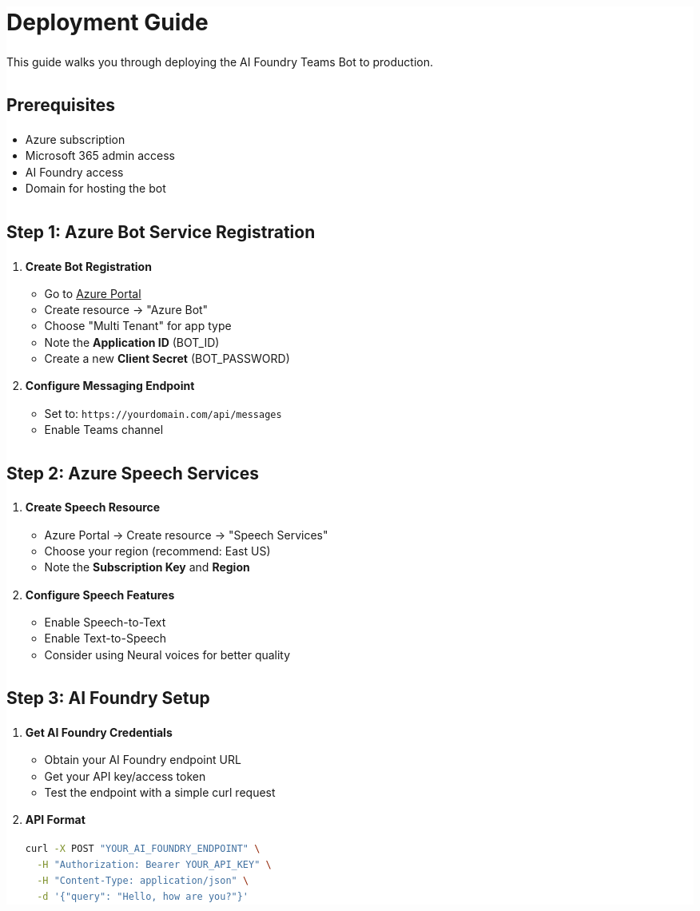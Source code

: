 # Deployment Guide

This guide walks you through deploying the AI Foundry Teams Bot to production.

## Prerequisites

- Azure subscription
- Microsoft 365 admin access
- AI Foundry access
- Domain for hosting the bot

## Step 1: Azure Bot Service Registration

1. **Create Bot Registration**
   - Go to [Azure Portal](https://portal.azure.com)
   - Create resource → "Azure Bot"
   - Choose "Multi Tenant" for app type
   - Note the **Application ID** (BOT_ID)
   - Create a new **Client Secret** (BOT_PASSWORD)

2. **Configure Messaging Endpoint**
   - Set to: `https://yourdomain.com/api/messages`
   - Enable Teams channel

## Step 2: Azure Speech Services

1. **Create Speech Resource**
   - Azure Portal → Create resource → "Speech Services"
   - Choose your region (recommend: East US)
   - Note the **Subscription Key** and **Region**

2. **Configure Speech Features**
   - Enable Speech-to-Text
   - Enable Text-to-Speech
   - Consider using Neural voices for better quality

## Step 3: AI Foundry Setup

1. **Get AI Foundry Credentials**
   - Obtain your AI Foundry endpoint URL
   - Get your API key/access token
   - Test the endpoint with a simple curl request

2. **API Format**
   ```bash
   curl -X POST "YOUR_AI_FOUNDRY_ENDPOINT" \
     -H "Authorization: Bearer YOUR_API_KEY" \
     -H "Content-Type: application/json" \
     -d '{"query": "Hello, how are you?"}'
   ```
